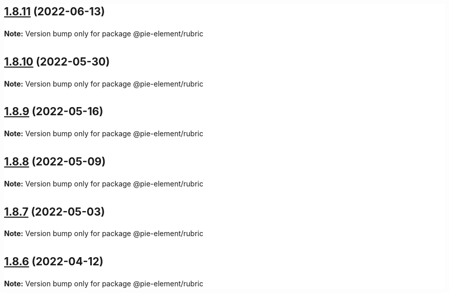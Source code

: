 



## [1.8.11](https://github.com/pie-framework/pie-elements/compare/@pie-element/rubric@1.8.10...@pie-element/rubric@1.8.11) (2022-06-13)

**Note:** Version bump only for package @pie-element/rubric





## [1.8.10](https://github.com/pie-framework/pie-elements/compare/@pie-element/rubric@1.8.9...@pie-element/rubric@1.8.10) (2022-05-30)

**Note:** Version bump only for package @pie-element/rubric





## [1.8.9](https://github.com/pie-framework/pie-elements/compare/@pie-element/rubric@1.8.8...@pie-element/rubric@1.8.9) (2022-05-16)

**Note:** Version bump only for package @pie-element/rubric





## [1.8.8](https://github.com/pie-framework/pie-elements/compare/@pie-element/rubric@1.8.7...@pie-element/rubric@1.8.8) (2022-05-09)

**Note:** Version bump only for package @pie-element/rubric





## [1.8.7](https://github.com/pie-framework/pie-elements/compare/@pie-element/rubric@1.8.6...@pie-element/rubric@1.8.7) (2022-05-03)

**Note:** Version bump only for package @pie-element/rubric





## [1.8.6](https://github.com/pie-framework/pie-elements/compare/@pie-element/rubric@1.8.5...@pie-element/rubric@1.8.6) (2022-04-12)

**Note:** Version bump only for package @pie-element/rubric

